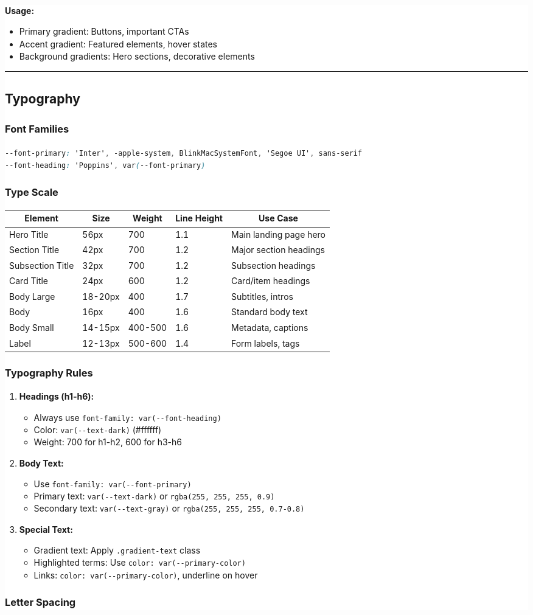 **Usage:**
- Primary gradient: Buttons, important CTAs
- Accent gradient: Featured elements, hover states
- Background gradients: Hero sections, decorative elements

---

## Typography

### Font Families

```css
--font-primary: 'Inter', -apple-system, BlinkMacSystemFont, 'Segoe UI', sans-serif
--font-heading: 'Poppins', var(--font-primary)
```

### Type Scale

| Element | Size | Weight | Line Height | Use Case |
|---------|------|--------|-------------|----------|
| Hero Title | 56px | 700 | 1.1 | Main landing page hero |
| Section Title | 42px | 700 | 1.2 | Major section headings |
| Subsection Title | 32px | 700 | 1.2 | Subsection headings |
| Card Title | 24px | 600 | 1.2 | Card/item headings |
| Body Large | 18-20px | 400 | 1.7 | Subtitles, intros |
| Body | 16px | 400 | 1.6 | Standard body text |
| Body Small | 14-15px | 400-500 | 1.6 | Metadata, captions |
| Label | 12-13px | 500-600 | 1.4 | Form labels, tags |

### Typography Rules

1. **Headings (h1-h6):**
   - Always use `font-family: var(--font-heading)`
   - Color: `var(--text-dark)` (#ffffff)
   - Weight: 700 for h1-h2, 600 for h3-h6

2. **Body Text:**
   - Use `font-family: var(--font-primary)`
   - Primary text: `var(--text-dark)` or `rgba(255, 255, 255, 0.9)`
   - Secondary text: `var(--text-gray)` or `rgba(255, 255, 255, 0.7-0.8)`

3. **Special Text:**
   - Gradient text: Apply `.gradient-text` class
   - Highlighted terms: Use `color: var(--primary-color)`
   - Links: `color: var(--primary-color)`, underline on hover

### Letter Spacing
